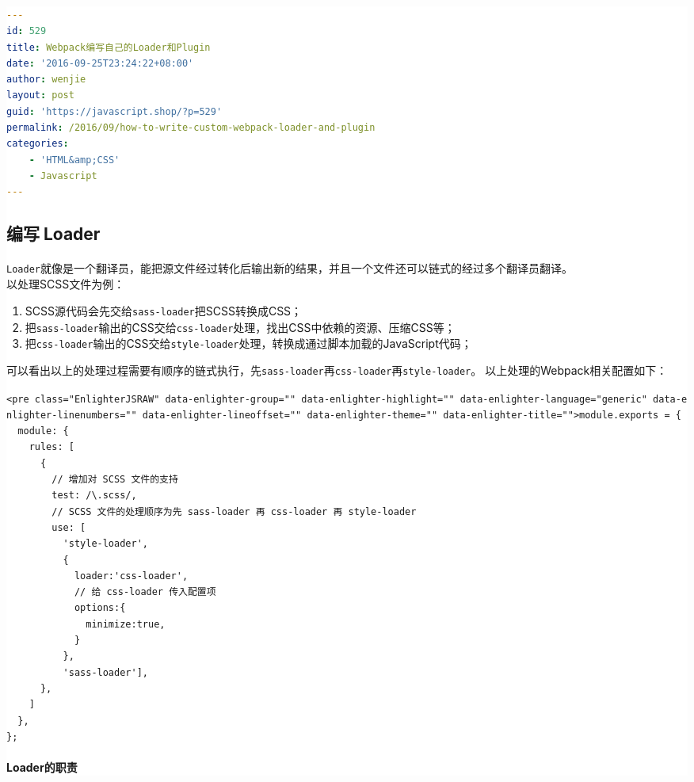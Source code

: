 ```yaml
---
id: 529
title: Webpack编写自己的Loader和Plugin
date: '2016-09-25T23:24:22+08:00'
author: wenjie
layout: post
guid: 'https://javascript.shop/?p=529'
permalink: /2016/09/how-to-write-custom-webpack-loader-and-plugin
categories:
    - 'HTML&amp;CSS'
    - Javascript
---
```


## 编写 Loader

`Loader`就像是一个翻译员，能把源文件经过转化后输出新的结果，并且一个文件还可以链式的经过多个翻译员翻译。  
以处理SCSS文件为例：

1. SCSS源代码会先交给`sass-loader`把SCSS转换成CSS；
2. 把`sass-loader`输出的CSS交给`css-loader`处理，找出CSS中依赖的资源、压缩CSS等；
3. 把`css-loader`输出的CSS交给`style-loader`处理，转换成通过脚本加载的JavaScript代码；

可以看出以上的处理过程需要有顺序的链式执行，先`sass-loader`再`css-loader`再`style-loader`。 以上处理的Webpack相关配置如下：

```
<pre class="EnlighterJSRAW" data-enlighter-group="" data-enlighter-highlight="" data-enlighter-language="generic" data-enlighter-linenumbers="" data-enlighter-lineoffset="" data-enlighter-theme="" data-enlighter-title="">module.exports = {
  module: {
    rules: [
      {
        // 增加对 SCSS 文件的支持
        test: /\.scss/,
        // SCSS 文件的处理顺序为先 sass-loader 再 css-loader 再 style-loader
        use: [
          'style-loader',
          {
            loader:'css-loader',
            // 给 css-loader 传入配置项
            options:{
              minimize:true, 
            }
          },
          'sass-loader'],
      },
    ]
  },
};
```

#### Loader的职责
